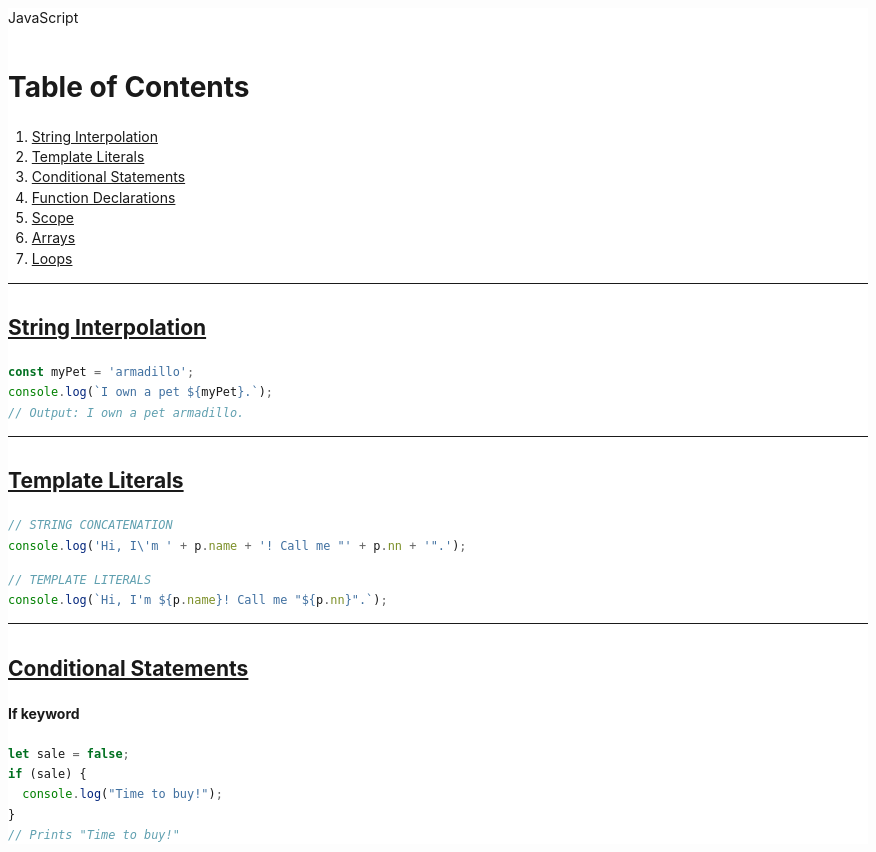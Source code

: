 JavaScript


# Table of Contents

1. [String Interpolation](#string-interpolation)
2. [Template Literals](#template-literals)
3. [Conditional Statements](#conditional-statements)
4. [Function Declarations](#function-declarations)
5. [Scope](#scope)
6. [Arrays](#arrays)
7. [Loops](#loops)

---



## <u>String Interpolation</u> 

```javascript
const myPet = 'armadillo';
console.log(`I own a pet ${myPet}.`);
// Output: I own a pet armadillo.
```

---



## <u>Template Literals</u>

```javascript
// STRING CONCATENATION
console.log('Hi, I\'m ' + p.name + '! Call me "' + p.nn + '".');
```

```javascript
// TEMPLATE LITERALS
console.log(`Hi, I'm ${p.name}! Call me "${p.nn}".`);
```

---



## <u>Conditional Statements</u>



#### 	If keyword

```javascript
let sale = false;
if (sale) {
  console.log("Time to buy!");
}
// Prints "Time to buy!"
```
